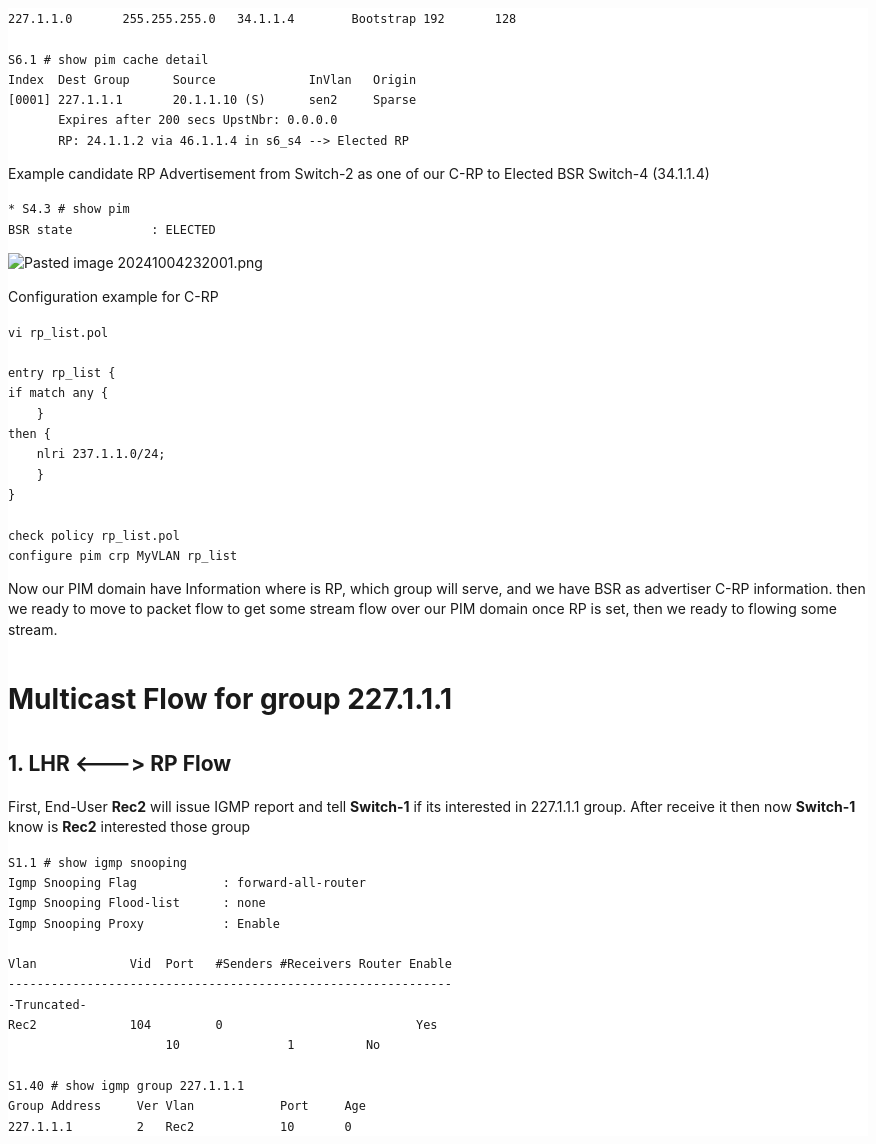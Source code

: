 ```
227.1.1.0       255.255.255.0   34.1.1.4        Bootstrap 192       128    

S6.1 # show pim cache detail 
Index  Dest Group      Source             InVlan   Origin 
[0001] 227.1.1.1       20.1.1.10 (S)      sen2     Sparse         
       Expires after 200 secs UpstNbr: 0.0.0.0
       RP: 24.1.1.2 via 46.1.1.4 in s6_s4 --> Elected RP
```
Example candidate RP Advertisement from Switch-2 as one of our C-RP to Elected BSR Switch-4 (34.1.1.4)
```
* S4.3 # show pim
BSR state           : ELECTED 
```
![Pasted image 20241004232001.png](/img/user/97%20Attachments/Pasted%20image%2020241004232001.png)

Configuration example for C-RP
```
vi rp_list.pol

entry rp_list {
if match any {
	}
then {
	nlri 237.1.1.0/24;
	}
}

check policy rp_list.pol
configure pim crp MyVLAN rp_list
```

Now our PIM domain have Information where is RP, which group will serve, and we have BSR as advertiser C-RP information. then we ready to move to packet flow to get some stream flow over our PIM domain
once RP is set, then we ready to flowing some stream.

# Multicast Flow for group 227.1.1.1
## 1. LHR <---> RP Flow
First, End-User **Rec2** will issue IGMP report and tell **Switch-1** if its interested in 227.1.1.1 group. After receive it then now **Switch-1** know is **Rec2** interested those group
```
S1.1 # show igmp snooping 
Igmp Snooping Flag            : forward-all-router
Igmp Snooping Flood-list      : none 
Igmp Snooping Proxy           : Enable 

Vlan             Vid  Port   #Senders #Receivers Router Enable
--------------------------------------------------------------
-Truncated-
Rec2             104         0                           Yes 
                      10               1          No
                      
S1.40 # show igmp group 227.1.1.1
Group Address     Ver Vlan            Port     Age  
227.1.1.1         2   Rec2            10       0    
```
